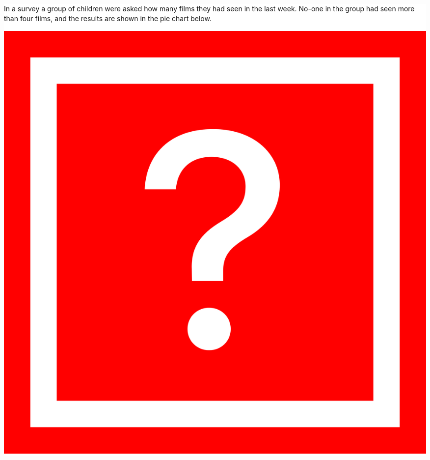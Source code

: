 <div class='question question'>

In a survey a group of children were asked how many films they had seen in the last week. No-one in the group had seen more than four films, and the results are shown in the pie chart below.

![missing image](/papers/missing_image.svg)

</div>
<div class='workings'>
<div class='working'>

